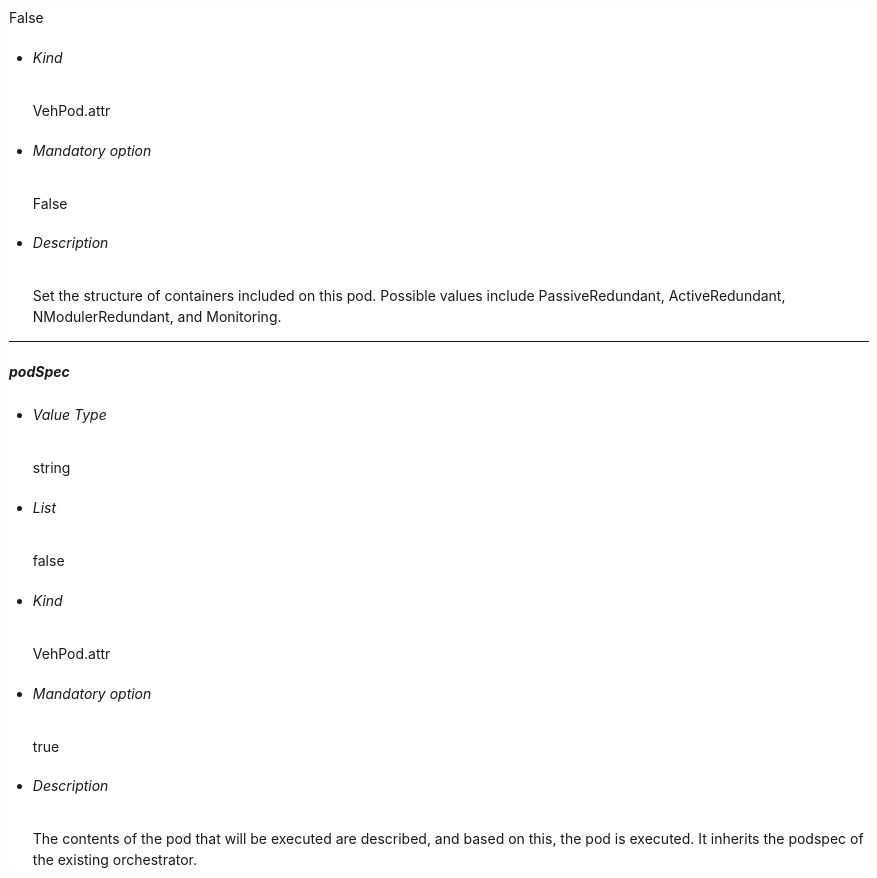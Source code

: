   False

- ###### Kind

  VehPod.attr

- ###### Mandatory option

  False

- ###### Description

  Set the structure of containers included on this pod.
  Possible values include PassiveRedundant, ActiveRedundant, NModulerRedundant, and Monitoring.

------

##### podSpec

- ######  Value Type

  string

- ###### List

  false

- ###### Kind

  VehPod.attr

- ###### Mandatory option

  true

- ###### Description

  The contents of the pod that will be executed are described, and based on this, the pod is executed. It inherits the podspec of the existing orchestrator.

